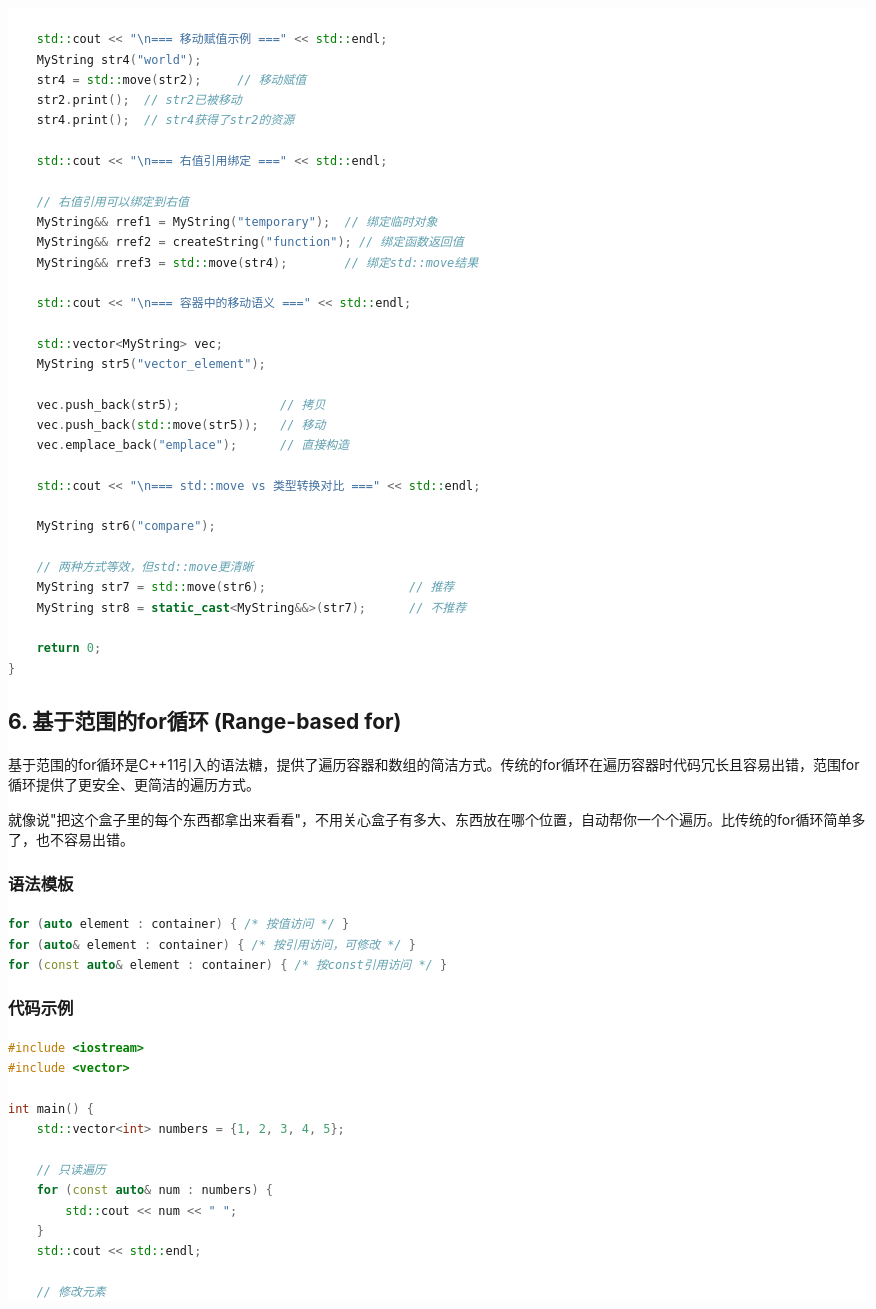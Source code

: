 ```cpp
    
    std::cout << "\n=== 移动赋值示例 ===" << std::endl;
    MyString str4("world");
    str4 = std::move(str2);     // 移动赋值
    str2.print();  // str2已被移动
    str4.print();  // str4获得了str2的资源
    
    std::cout << "\n=== 右值引用绑定 ===" << std::endl;
    
    // 右值引用可以绑定到右值
    MyString&& rref1 = MyString("temporary");  // 绑定临时对象
    MyString&& rref2 = createString("function"); // 绑定函数返回值
    MyString&& rref3 = std::move(str4);        // 绑定std::move结果
    
    std::cout << "\n=== 容器中的移动语义 ===" << std::endl;
    
    std::vector<MyString> vec;
    MyString str5("vector_element");
    
    vec.push_back(str5);              // 拷贝
    vec.push_back(std::move(str5));   // 移动
    vec.emplace_back("emplace");      // 直接构造
    
    std::cout << "\n=== std::move vs 类型转换对比 ===" << std::endl;
    
    MyString str6("compare");
    
    // 两种方式等效，但std::move更清晰
    MyString str7 = std::move(str6);                    // 推荐
    MyString str8 = static_cast<MyString&&>(str7);      // 不推荐
    
    return 0;
}
```



## 6. 基于范围的for循环 (Range-based for)
基于范围的for循环是C++11引入的语法糖，提供了遍历容器和数组的简洁方式。传统的for循环在遍历容器时代码冗长且容易出错，范围for循环提供了更安全、更简洁的遍历方式。

就像说"把这个盒子里的每个东西都拿出来看看"，不用关心盒子有多大、东西放在哪个位置，自动帮你一个个遍历。比传统的for循环简单多了，也不容易出错。

### 语法模板
```cpp
for (auto element : container) { /* 按值访问 */ }
for (auto& element : container) { /* 按引用访问，可修改 */ }
for (const auto& element : container) { /* 按const引用访问 */ }
```

### 代码示例
```cpp
#include <iostream>
#include <vector>

int main() {
    std::vector<int> numbers = {1, 2, 3, 4, 5};
    
    // 只读遍历
    for (const auto& num : numbers) {
        std::cout << num << " ";
    }
    std::cout << std::endl;
    
    // 修改元素
```